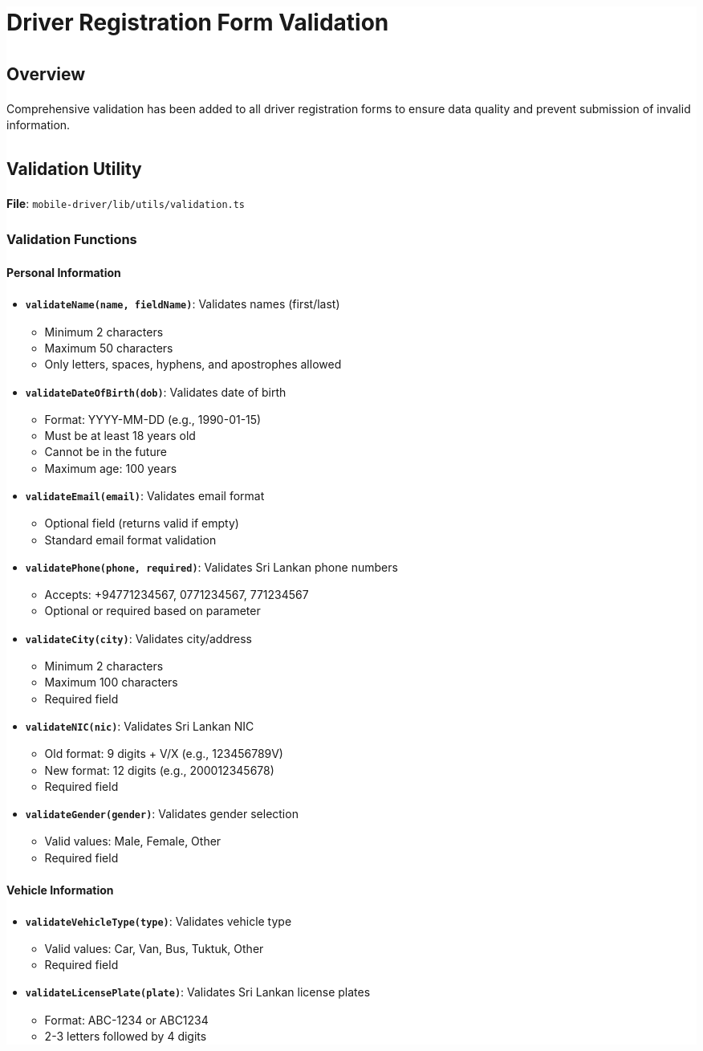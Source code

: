# Driver Registration Form Validation

## Overview
Comprehensive validation has been added to all driver registration forms to ensure data quality and prevent submission of invalid information.

## Validation Utility
**File**: `mobile-driver/lib/utils/validation.ts`

### Validation Functions

#### Personal Information
- **`validateName(name, fieldName)`**: Validates names (first/last)
  - Minimum 2 characters
  - Maximum 50 characters
  - Only letters, spaces, hyphens, and apostrophes allowed
  
- **`validateDateOfBirth(dob)`**: Validates date of birth
  - Format: YYYY-MM-DD (e.g., 1990-01-15)
  - Must be at least 18 years old
  - Cannot be in the future
  - Maximum age: 100 years

- **`validateEmail(email)`**: Validates email format
  - Optional field (returns valid if empty)
  - Standard email format validation

- **`validatePhone(phone, required)`**: Validates Sri Lankan phone numbers
  - Accepts: +94771234567, 0771234567, 771234567
  - Optional or required based on parameter

- **`validateCity(city)`**: Validates city/address
  - Minimum 2 characters
  - Maximum 100 characters
  - Required field

- **`validateNIC(nic)`**: Validates Sri Lankan NIC
  - Old format: 9 digits + V/X (e.g., 123456789V)
  - New format: 12 digits (e.g., 200012345678)
  - Required field

- **`validateGender(gender)`**: Validates gender selection
  - Valid values: Male, Female, Other
  - Required field

#### Vehicle Information
- **`validateVehicleType(type)`**: Validates vehicle type
  - Valid values: Car, Van, Bus, Tuktuk, Other
  - Required field

- **`validateLicensePlate(plate)`**: Validates Sri Lankan license plates
  - Format: ABC-1234 or ABC1234
  - 2-3 letters followed by 4 digits
